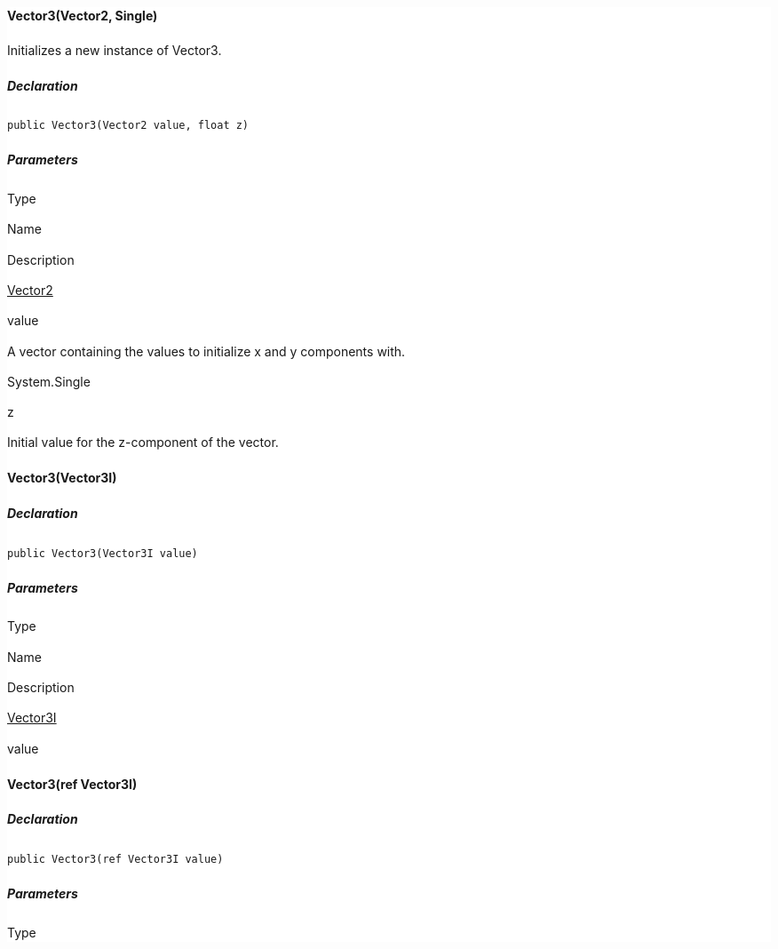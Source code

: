 #### Vector3(Vector2, Single)

Initializes a new instance of Vector3.

##### Declaration

```
public Vector3(Vector2 value, float z)
```

##### Parameters

Type

Name

Description

[Vector2](https://keensoftwarehouse.github.io/SpaceEngineersModAPI/api/VRageMath.Vector2.html)

value

A vector containing the values to initialize x and y components with.

System.Single

z

Initial value for the z-component of the vector.

#### Vector3(Vector3I)

##### Declaration

```
public Vector3(Vector3I value)
```

##### Parameters

Type

Name

Description

[Vector3I](https://keensoftwarehouse.github.io/SpaceEngineersModAPI/api/VRageMath.Vector3I.html)

value

#### Vector3(ref Vector3I)

##### Declaration

```
public Vector3(ref Vector3I value)
```

##### Parameters

Type
